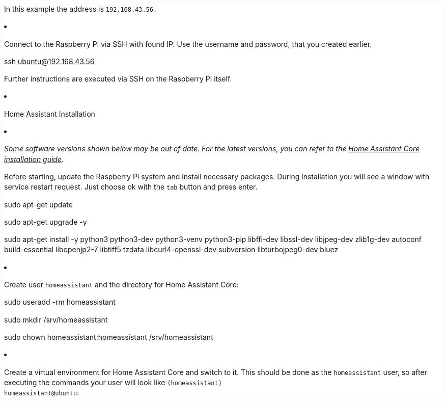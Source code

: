   In this example the address is <code>192.168.43.56.</code>

  </li>

  <li>

  Connect to the Raspberry Pi via SSH with found IP. Use the username and password, that you created earlier.
  
  <LessonCodeWrapper language="bash" noLines>ssh ubuntu@192.168.43.56</LessonCodeWrapper>

  Further instructions are executed via SSH on the Raspberry Pi itself.
  
  </li>
</List>
</li>

<li>

Home Assistant Installation

<List>
  <li>

  *Some software versions shown below may be out of date. For the latest versions, you can refer to the [Home Assistant Core installation guide](https://www.home-assistant.io/installation/raspberrypi#install-home-assistant-core).*

  Before starting, update the Raspberry Pi system and install necessary packages.  During installation you will see a window with service restart request. Just choose <span class="accent">ok</span> with the <code>tab</code> button and press enter.

  <LessonCodeWrapper language="bash" noLines>sudo apt-get update</LessonCodeWrapper>

  <LessonCodeWrapper language="bash" noLines>sudo apt-get upgrade -y</LessonCodeWrapper>

  <LessonCodeWrapper language="bash" codeClass="big-code" noLines>sudo apt-get install -y python3 python3-dev python3-venv python3-pip libffi-dev libssl-dev libjpeg-dev zlib1g-dev autoconf build-essential libopenjp2-7 libtiff5 tzdata libcurl4-openssl-dev subversion libturbojpeg0-dev bluez</LessonCodeWrapper>

  </li>

  <li>
  
  Create user <code>homeassistant</code> and the directory for Home Assistant Core:

  <LessonCodeWrapper language="bash" noLines>sudo useradd -rm homeassistant</LessonCodeWrapper>

  <LessonCodeWrapper language="bash" noLines>sudo mkdir /srv/homeassistant</LessonCodeWrapper>

  <LessonCodeWrapper language="bash" codeClass="big-code" noLines>sudo chown homeassistant:homeassistant /srv/homeassistant</LessonCodeWrapper>
  
  </li>

  <li>

  Create a virtual environment for Home Assistant Core and switch to it. This should be done as the <code>homeassistant</code> user, so after executing the commands your user will look like <code>(homeassistant) homeassistant@ubuntu</code>:

